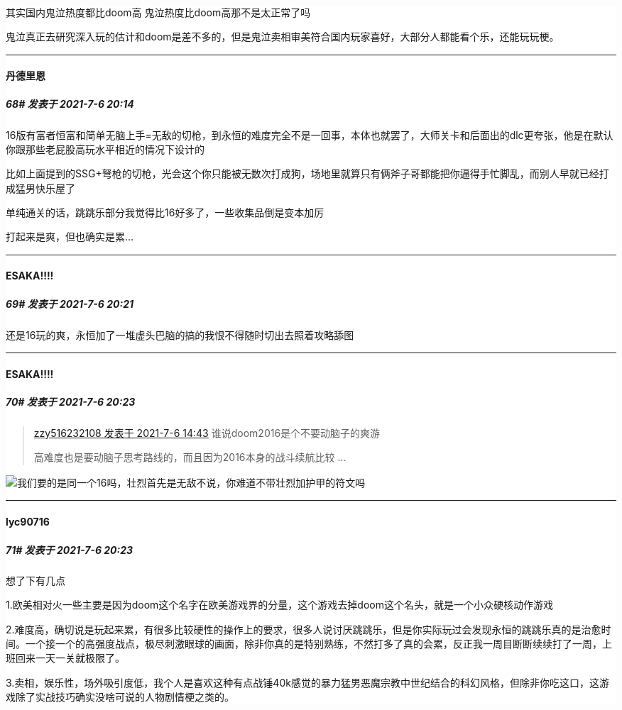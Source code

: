 其实国内鬼泣热度都比doom高</blockquote>
鬼泣热度比doom高那不是太正常了吗

鬼泣真正去研究深入玩的估计和doom是差不多的，但是鬼泣卖相审美符合国内玩家喜好，大部分人都能看个乐，还能玩玩梗。


*****

####  丹德里恩  
##### 68#       发表于 2021-7-6 20:14


16版有富者恒富和简单无脑上手=无敌的切枪，到永恒的难度完全不是一回事，本体也就罢了，大师关卡和后面出的dlc更夸张，他是在默认你跟那些老屁股高玩水平相近的情况下设计的

比如上面提到的SSG+弩枪的切枪，光会这个你只能被无数次打成狗，场地里就算只有俩斧子哥都能把你逼得手忙脚乱，而别人早就已经打成猛男快乐屋了


单纯通关的话，跳跳乐部分我觉得比16好多了，一些收集品倒是变本加厉

打起来是爽，但也确实是累...


*****

####  ESAKA!!!!  
##### 69#       发表于 2021-7-6 20:21


还是16玩的爽，永恒加了一堆虚头巴脑的搞的我恨不得随时切出去照着攻略舔图


*****

####  ESAKA!!!!  
##### 70#       发表于 2021-7-6 20:23


<blockquote><a href="httphttps://bbs.saraba1st.com/2b/forum.php?mod=redirect&amp;goto=findpost&amp;pid=51859132&amp;ptid=2013900" target="_blank">zzy516232108 发表于 2021-7-6 14:43</a>
谁说doom2016是个不要动脑子的爽游

高难度也是要动脑子思考路线的，而且因为2016本身的战斗续航比较 ...</blockquote>
<img src="https://static.saraba1st.com/image/smiley/face2017/024.png" referrerpolicy="no-referrer">我们要的是同一个16吗，壮烈首先是无敌不说，你难道不带壮烈加护甲的符文吗


*****

####  lyc90716  
##### 71#       发表于 2021-7-6 20:23


想了下有几点

1.欧美相对火一些主要是因为doom这个名字在欧美游戏界的分量，这个游戏去掉doom这个名头，就是一个小众硬核动作游戏

2.难度高，确切说是玩起来累，有很多比较硬性的操作上的要求，很多人说讨厌跳跳乐，但是你实际玩过会发现永恒的跳跳乐真的是治愈时间。一个接一个的高强度战点，极尽刺激眼球的画面，除非你真的是特别熟练，不然打多了真的会累，反正我一周目断断续续打了一周，上班回来一天一关就极限了。

3.卖相，娱乐性，场外吸引度低，我个人是喜欢这种有点战锤40k感觉的暴力猛男恶魔宗教中世纪结合的科幻风格，但除非你吃这口，这游戏除了实战技巧确实没啥可说的人物剧情梗之类的。
